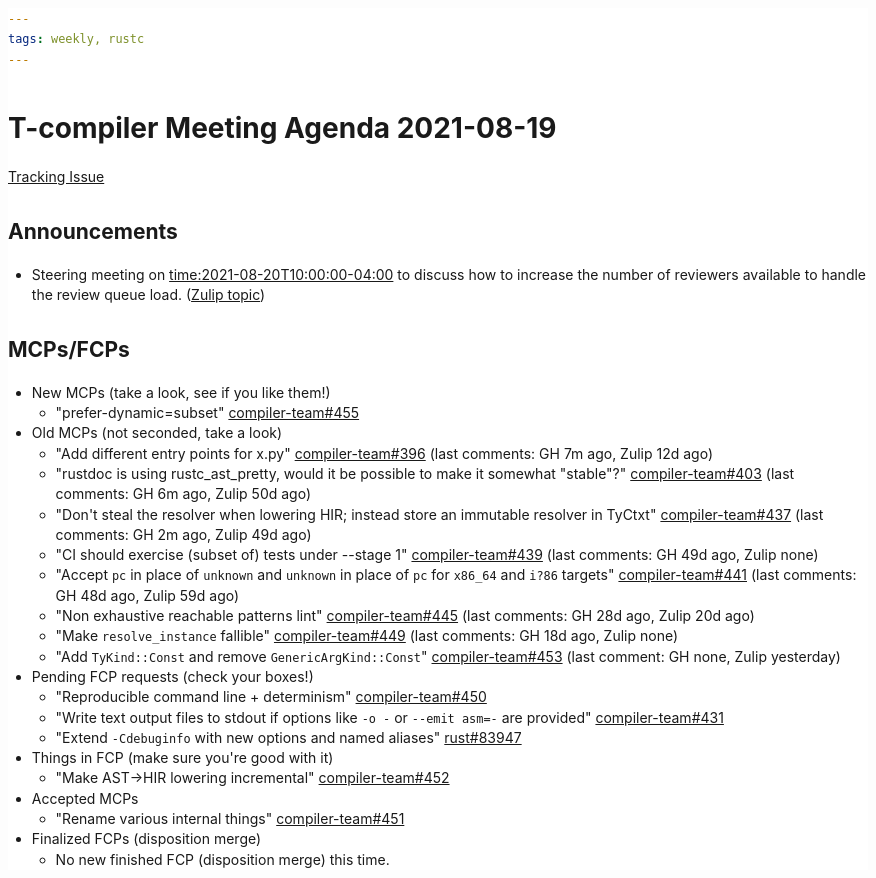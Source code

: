 ```yaml
---
tags: weekly, rustc
---
```


# T-compiler Meeting Agenda 2021-08-19

[Tracking Issue](https://github.com/rust-lang/rust/issues/54818)

## Announcements

- Steering meeting on <time:2021-08-20T10:00:00-04:00> to discuss how to increase the number of reviewers available to handle the review queue load. ([Zulip topic](https://rust-lang.zulipchat.com/#narrow/stream/131828-t-compiler/topic/Review.20assignments.20steering.20meeting))

## MCPs/FCPs

- New MCPs (take a look, see if you like them!)
  -  "prefer-dynamic=subset" [compiler-team#455](https://github.com/rust-lang/compiler-team/issues/455) 
- Old MCPs (not seconded, take a look)
  -  "Add different entry points for x.py" [compiler-team#396](https://github.com/rust-lang/compiler-team/issues/396) (last comments: GH 7m ago, Zulip 12d ago)
  -  "rustdoc is using rustc_ast_pretty, would it be possible to make it somewhat "stable"?" [compiler-team#403](https://github.com/rust-lang/compiler-team/issues/403) (last comments: GH 6m ago, Zulip 50d ago)
  -  "Don't steal the resolver when lowering HIR; instead store an immutable resolver in TyCtxt" [compiler-team#437](https://github.com/rust-lang/compiler-team/issues/437) (last comments: GH 2m ago, Zulip 49d ago)
  -  "CI should exercise (subset of) tests under --stage 1" [compiler-team#439](https://github.com/rust-lang/compiler-team/issues/439) (last comments: GH 49d ago, Zulip none)
  -  "Accept `pc` in place of `unknown` and `unknown` in place of `pc` for `x86_64` and `i?86` targets" [compiler-team#441](https://github.com/rust-lang/compiler-team/issues/441) (last comments: GH 48d ago, Zulip 59d ago)
  -  "Non exhaustive reachable patterns lint" [compiler-team#445](https://github.com/rust-lang/compiler-team/issues/445) (last comments: GH 28d ago, Zulip 20d ago)
  -  "Make `resolve_instance` fallible" [compiler-team#449](https://github.com/rust-lang/compiler-team/issues/449) (last comments: GH 18d ago, Zulip none)
  -  "Add `TyKind::Const` and remove `GenericArgKind::Const`" [compiler-team#453](https://github.com/rust-lang/compiler-team/issues/453) (last comment: GH none, Zulip yesterday)
- Pending FCP requests (check your boxes!)
  -  "Reproducible command line + determinism" [compiler-team#450](https://github.com/rust-lang/compiler-team/issues/450)
  -  "Write text output files to stdout if options like `-o -` or `--emit asm=-` are provided" [compiler-team#431](https://github.com/rust-lang/compiler-team/issues/431) 
  -  "Extend `-Cdebuginfo` with new options and named aliases" [rust#83947](https://github.com/rust-lang/rust/pull/83947) 
- Things in FCP (make sure you're good with it)
  -  "Make AST->HIR lowering incremental" [compiler-team#452](https://github.com/rust-lang/compiler-team/issues/452) 
- Accepted MCPs
  -  "Rename various internal things" [compiler-team#451](https://github.com/rust-lang/compiler-team/issues/451) 
- Finalized FCPs (disposition merge)
  - No new finished FCP (disposition merge) this time.
